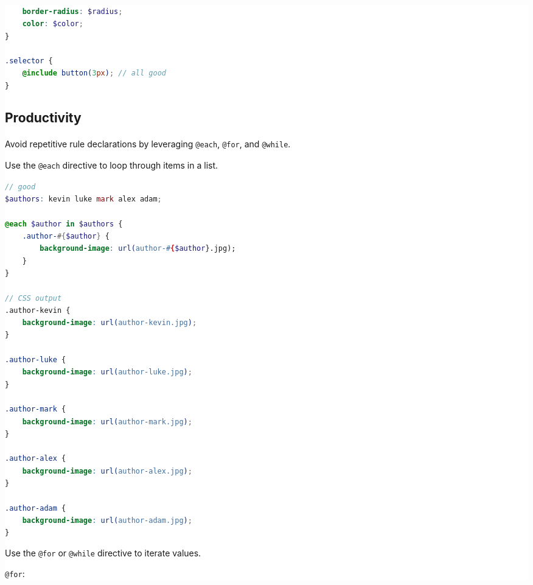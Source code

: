 ```SCSS
	border-radius: $radius;
	color: $color;
}

.selector {
	@include button(3px); // all good
}

```




## <a name='productivity'>Productivity</a>
Avoid repetitive rule declarations by leveraging `@each`, `@for`, and `@while`.

Use the `@each` directive to loop through items in a list.

```SCSS
// good
$authors: kevin luke mark alex adam;

@each $author in $authors {
	.author-#{$author} {
		background-image: url(author-#{$author}.jpg);
	}
}

// CSS output
.author-kevin {
	background-image: url(author-kevin.jpg);
}

.author-luke {
	background-image: url(author-luke.jpg);
}

.author-mark {
	background-image: url(author-mark.jpg);
}

.author-alex {
	background-image: url(author-alex.jpg);
}

.author-adam {
	background-image: url(author-adam.jpg);
}
```


Use the `@for` or `@while` directive to iterate values.

`@for`:
